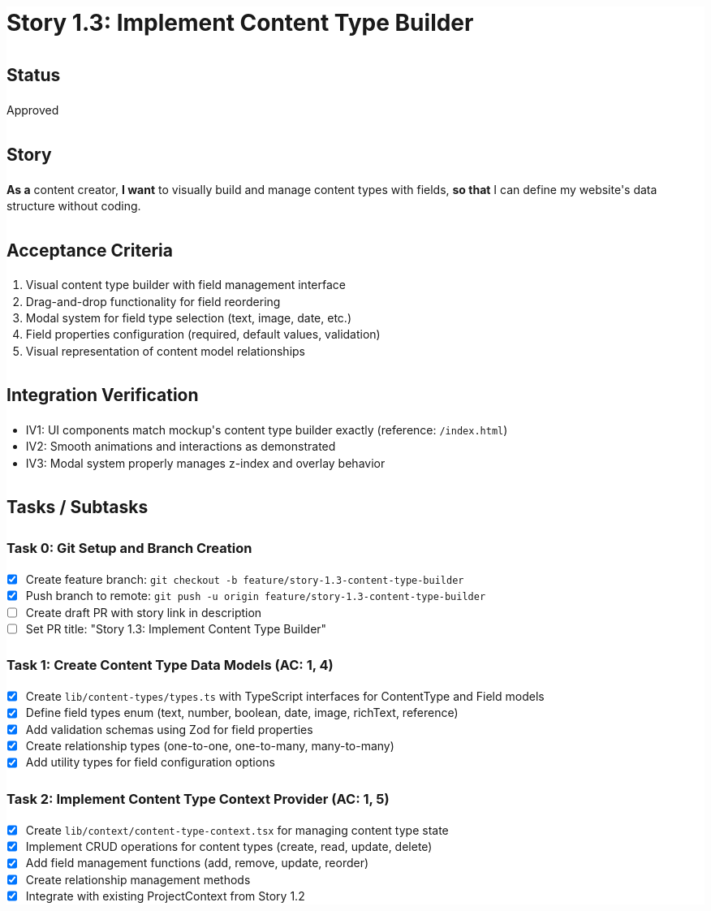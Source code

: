 # Story 1.3: Implement Content Type Builder

## Status
Approved

## Story
**As a** content creator,
**I want** to visually build and manage content types with fields,
**so that** I can define my website's data structure without coding.

## Acceptance Criteria
1. Visual content type builder with field management interface
2. Drag-and-drop functionality for field reordering
3. Modal system for field type selection (text, image, date, etc.)
4. Field properties configuration (required, default values, validation)
5. Visual representation of content model relationships

## Integration Verification
- IV1: UI components match mockup's content type builder exactly (reference: `/index.html`)
- IV2: Smooth animations and interactions as demonstrated
- IV3: Modal system properly manages z-index and overlay behavior

## Tasks / Subtasks

### Task 0: Git Setup and Branch Creation
- [x] Create feature branch: `git checkout -b feature/story-1.3-content-type-builder`
- [x] Push branch to remote: `git push -u origin feature/story-1.3-content-type-builder`
- [ ] Create draft PR with story link in description
- [ ] Set PR title: "Story 1.3: Implement Content Type Builder"

### Task 1: Create Content Type Data Models (AC: 1, 4)
- [x] Create `lib/content-types/types.ts` with TypeScript interfaces for ContentType and Field models
- [x] Define field types enum (text, number, boolean, date, image, richText, reference)
- [x] Add validation schemas using Zod for field properties
- [x] Create relationship types (one-to-one, one-to-many, many-to-many)
- [x] Add utility types for field configuration options

### Task 2: Implement Content Type Context Provider (AC: 1, 5)
- [x] Create `lib/context/content-type-context.tsx` for managing content type state
- [x] Implement CRUD operations for content types (create, read, update, delete)
- [x] Add field management functions (add, remove, update, reorder)
- [x] Create relationship management methods
- [x] Integrate with existing ProjectContext from Story 1.2
